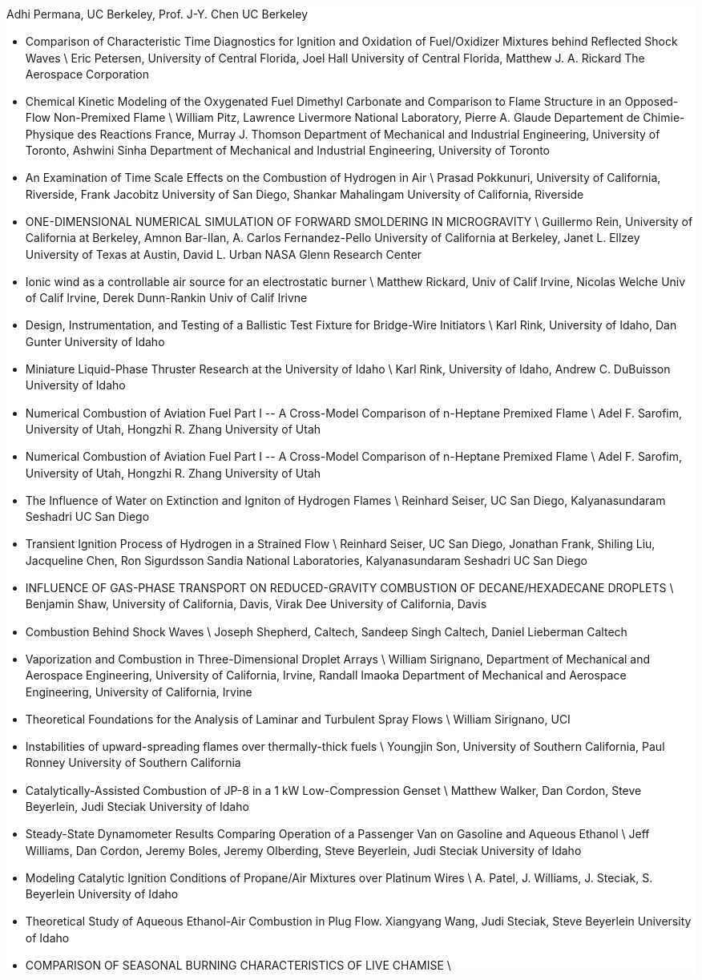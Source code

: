 Adhi Permana, UC Berkeley, Prof. J-Y. Chen UC Berkeley
* Comparison of Characteristic Time Diagnostics for Ignition and Oxidation of Fuel/Oxidizer Mixtures behind Reflected Shock Waves \\
Eric Petersen, University of Central Florida, Joel Hall University of Central Florida, Matthew J. A. Rickard The Aerospace Corporation
* Chemical Kinetic Modeling of the Oxygenated Fuel Dimethyl Carbonate and Comparison to Flame Structure in an Opposed-Flow Non-Premixed Flame \\
William Pitz, Lawrence Livermore National Laboratory, Pierre A. Glaude Departement de Chimie-Physique des Reactions France, Murray J. Thomson Department of Mechanical and Industrial Engineering, University of Toronto, Ashwini Sinha Department of Mechanical and Industrial Engineering, University of Toronto
* An Examination of Time Scale Effects on the Combustion of Hydrogen in Air \\
Prasad Pokkunuri, University of California, Riverside, Frank Jacobitz University of San Diego, Shankar Mahalingam University of California, Riverside
* ONE-DIMENSIONAL NUMERICAL SIMULATION OF FORWARD SMOLDERING IN MICROGRAVITY \\
Guillermo Rein, University of California at Berkeley, Amnon Bar-Ilan, A. Carlos Fernandez-Pello University of California at Berkeley, Janet L. Ellzey University of Texas at Austin, David L. Urban NASA Glenn Research Center
* Ionic wind as a controllable air source for an electrostatic burner \\
Matthew Rickard, Univ of Calif Irvine, Nicolas Welche Univ of Calif Irvine, Derek Dunn-Rankin Univ of Calif Irivne
* Design, Instrumentation, and Testing of a Ballistic Test Fixture for Bridge-Wire Initiators \\
Karl Rink, University of Idaho, Dan Gunter University of Idaho

* Miniature Liquid-Phase Thruster Research at the University of Idaho \\
Karl Rink, University of Idaho, Andrew C. DuBuisson University of Idaho
* Numerical Combustion of Aviation Fuel Part I -- A Cross-Model Comparison of n-Heptane Premixed Flame \\
Adel F. Sarofim, University of Utah, Hongzhi R. Zhang University of Utah
* Numerical Combustion of Aviation Fuel Part I -- A Cross-Model Comparison of n-Heptane Premixed Flame \\
Adel F. Sarofim, University of Utah, Hongzhi R. Zhang University of Utah
* The Influence of Water on Extinction and Igniton of Hydrogen Flames \\
Reinhard Seiser, UC San Diego, Kalyanasundaram Seshadri UC San Diego
* Transient Ignition Process of Hydrogen in a Strained Flow \\
Reinhard Seiser, UC San Diego, Jonathan Frank, Shiling Liu, Jacqueline Chen, Ron Sigurdsson Sandia National Laboratories, Kalyanasundaram Seshadri UC San Diego
* INFLUENCE OF GAS-PHASE TRANSPORT ON REDUCED-GRAVITY COMBUSTION OF DECANE/HEXADECANE DROPLETS \\
Benjamin Shaw, University of California, Davis, Virak Dee University of California, Davis
* Combustion Behind Shock Waves \\
Joseph Shepherd, Caltech, Sandeep Singh Caltech, Daniel Lieberman Caltech
* Vaporization and Combustion in Three-Dimensional Droplet Arrays \\
William Sirignano, Department of Mechanical and Aerospace Engineering, University of California, Irvine, Randall Imaoka Department of Mechanical and Aerospace Engineering, University of California, Irvine
* Theoretical Foundations for the Analysis of Laminar and Turbulent Spray Flows \\
William Sirignano, UCI
* Instabilities of upward-spreading flames over thermally-thick fuels \\
Youngjin Son, University of Southern California, Paul Ronney University of Southern California

* Catalytically-Assisted Combustion of JP-8 in a 1 kW Low-Compression Genset \\
Matthew Walker, Dan Cordon, Steve Beyerlein, Judi Steciak University of Idaho
* Steady-State Dynamometer Results Comparing Operation of a Passenger Van on Gasoline and Aqueous Ethanol \\ 
Jeff Williams, Dan Cordon, Jeremy Boles, Jeremy Olberding, Steve Beyerlein, Judi Steciak University of Idaho
* Modeling Catalytic Ignition Conditions of Propane/Air Mixtures over Platinum Wires \\
A. Patel, J. Williams, J. Steciak, S. Beyerlein University of Idaho
* Theoretical Study of Aqueous Ethanol-Air Combustion in Plug Flow.
Xiangyang Wang, Judi Steciak, Steve Beyerlein University of Idaho
* COMPARISON OF SEASONAL BURNING CHARACTERISTICS OF LIVE CHAMISE \\